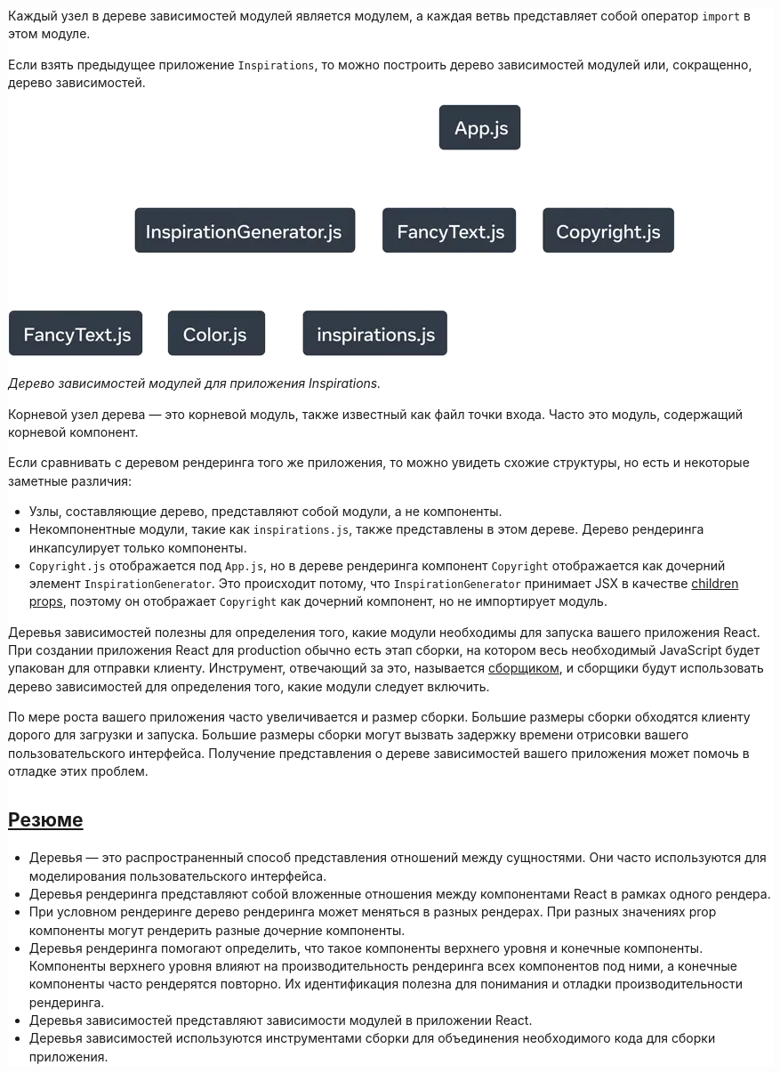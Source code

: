 Каждый узел в дереве зависимостей модулей является модулем, а каждая ветвь представляет собой оператор `import` в этом модуле.

Если взять предыдущее приложение `Inspirations`, то можно построить дерево зависимостей модулей или, сокращенно, дерево зависимостей.

![image](<../../images/9.4. Your UI as a tree.webp>)

_Дерево зависимостей модулей для приложения Inspirations._

Корневой узел дерева — это корневой модуль, также известный как файл точки входа. Часто это модуль, содержащий корневой компонент.

Если сравнивать с деревом рендеринга того же приложения, то можно увидеть схожие структуры, но есть и некоторые заметные различия:

- Узлы, составляющие дерево, представляют собой модули, а не компоненты.
- Некомпонентные модули, такие как `inspirations.js`, также представлены в этом дереве. Дерево рендеринга инкапсулирует только компоненты.
- `Copyright.js` отображается под `App.js`, но в дереве рендеринга компонент `Copyright` отображается как дочерний элемент `InspirationGenerator`. Это происходит потому, что `InspirationGenerator` принимает JSX в качестве [children props](https://react.dev/learn/passing-props-to-a-component#passing-jsx-as-children), поэтому он отображает `Copyright` как дочерний компонент, но не импортирует модуль.

Деревья зависимостей полезны для определения того, какие модули необходимы для запуска вашего приложения React. При создании приложения React для production обычно есть этап сборки, на котором весь необходимый JavaScript будет упакован для отправки клиенту. Инструмент, отвечающий за это, называется [сборщиком](https://developer.mozilla.org/en-US/docs/Learn/Tools_and_testing/Understanding_client-side_tools/Overview#the_modern_tooling_ecosystem), и сборщики будут использовать дерево зависимостей для определения того, какие модули следует включить.

По мере роста вашего приложения часто увеличивается и размер сборки. Большие размеры сборки обходятся клиенту дорого для загрузки и запуска. Большие размеры сборки могут вызвать задержку времени отрисовки вашего пользовательского интерфейса. Получение представления о дереве зависимостей вашего приложения может помочь в отладке этих проблем.

## [Резюме](#)

- Деревья — это распространенный способ представления отношений между сущностями. Они часто используются для моделирования пользовательского интерфейса.
- Деревья рендеринга представляют собой вложенные отношения между компонентами React в рамках одного рендера.
- При условном рендеринге дерево рендеринга может меняться в разных рендерах. При разных значениях prop компоненты могут рендерить разные дочерние компоненты.
- Деревья рендеринга помогают определить, что такое компоненты верхнего уровня и конечные компоненты. Компоненты верхнего уровня влияют на производительность рендеринга всех компонентов под ними, а конечные компоненты часто рендерятся повторно. Их идентификация полезна для понимания и отладки производительности рендеринга.
- Деревья зависимостей представляют зависимости модулей в приложении React.
- Деревья зависимостей используются инструментами сборки для объединения необходимого кода для сборки приложения.